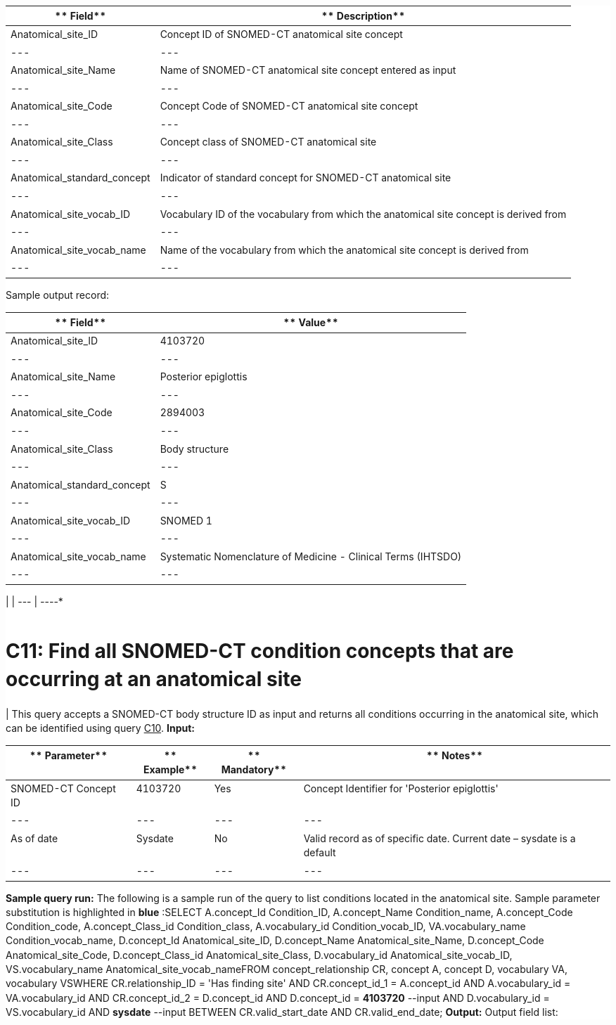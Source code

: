 | ** Field** | ** Description** |
| --- | --- |
|  Anatomical\_site\_ID |  Concept ID of SNOMED-CT anatomical site concept |
| --- | --- |
|  Anatomical\_site\_Name |  Name of SNOMED-CT anatomical site concept entered as input |
| --- | --- |
|  Anatomical\_site\_Code |  Concept Code of SNOMED-CT anatomical site concept |
| --- | --- |
|  Anatomical\_site\_Class |  Concept class of SNOMED-CT anatomical site |
| --- | --- |
|  Anatomical\_standard\_concept |  Indicator of standard concept for SNOMED-CT anatomical site |
| --- | --- |
|  Anatomical\_site\_vocab\_ID |  Vocabulary ID of the vocabulary from which the anatomical site  concept is derived from |
| --- | --- |
|  Anatomical\_site\_vocab\_name |  Name of the vocabulary from which the anatomical site concept is derived from |
| --- | --- |


Sample output record:

| ** Field** | ** Value** |
| --- | --- |
|  Anatomical\_site\_ID |  4103720 |
| --- | --- |
|  Anatomical\_site\_Name |  Posterior epiglottis |
| --- | --- |
|  Anatomical\_site\_Code |  2894003 |
| --- | --- |
|  Anatomical\_site\_Class |  Body structure |
| --- | --- |
|  Anatomical\_standard\_concept |  S |
| --- | --- |
|  Anatomical\_site\_vocab\_ID |  SNOMED 1 |
| --- | --- |
|  Anatomical\_site\_vocab\_name |  Systematic Nomenclature of Medicine - Clinical Terms (IHTSDO) |
| --- | --- |

  |
| --- |
*-*-*-*-*
###
# C11: Find all SNOMED-CT condition concepts that are occurring at an anatomical site

| This query accepts a SNOMED-CT body structure ID as input and returns all conditions occurring in the anatomical site, which can be identified using query  [C10](http://vocabqueries.omop.org/condition-queries/c10). **Input:**

| ** Parameter** | ** Example** | ** Mandatory** | ** Notes** |
| --- | --- | --- | --- |
|  SNOMED-CT Concept ID |  4103720 |  Yes | Concept Identifier for 'Posterior epiglottis' |
| --- | --- | --- | --- |
|  As of date |  Sysdate |  No | Valid record as of specific date. Current date – sysdate is a default |
| --- | --- | --- | --- |

  **Sample query run:** The following is a sample run of the query to list conditions located in the anatomical site. Sample parameter substitution is highlighted in  **blue** :SELECT  A.concept\_Id Condition\_ID,  A.concept\_Name Condition\_name,  A.concept\_Code Condition\_code,  A.concept\_Class\_id Condition\_class,  A.vocabulary\_id Condition\_vocab\_ID,  VA.vocabulary\_name Condition\_vocab\_name,  D.concept\_Id Anatomical\_site\_ID,  D.concept\_Name Anatomical\_site\_Name,  D.concept\_Code Anatomical\_site\_Code,  D.concept\_Class\_id Anatomical\_site\_Class,  D.vocabulary\_id Anatomical\_site\_vocab\_ID,  VS.vocabulary\_name Anatomical\_site\_vocab\_nameFROM  concept\_relationship CR,  concept A,  concept D,  vocabulary VA,  vocabulary VSWHERE  CR.relationship\_ID = 'Has finding site' AND  CR.concept\_id\_1 = A.concept\_id AND  A.vocabulary\_id = VA.vocabulary\_id AND  CR.concept\_id\_2 = D.concept\_id AND  D.concept\_id = **4103720**                                             --input  AND D.vocabulary\_id = VS.vocabulary\_id AND **sysdate**                                             --input  BETWEEN CR.valid\_start\_date AND CR.valid\_end\_date;   **Output:** Output field list:
